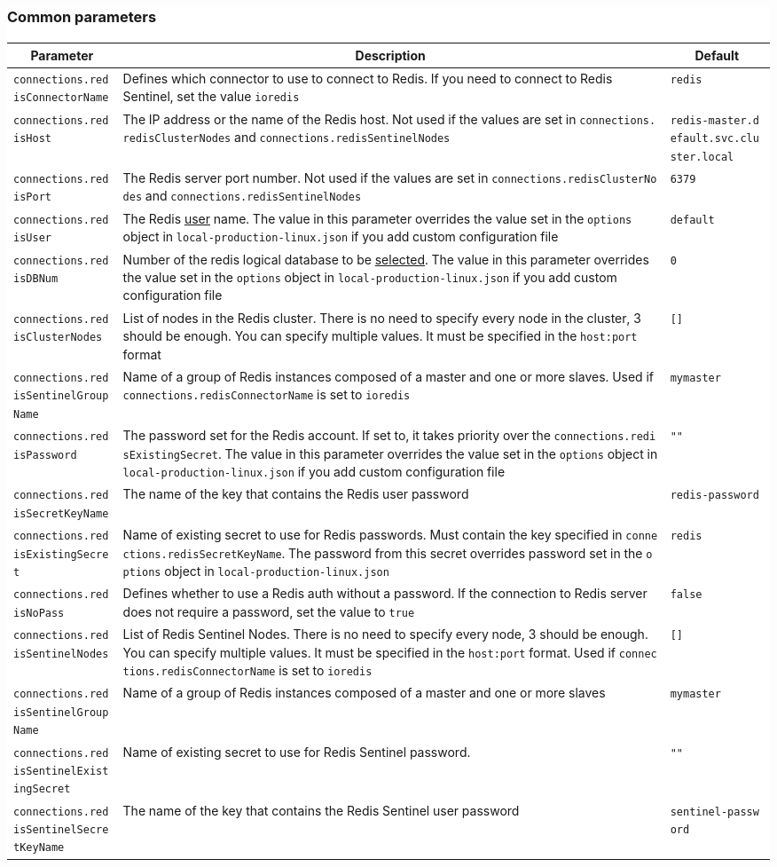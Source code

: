 ### Common parameters

| Parameter                                                   | Description                                                                                                                                                                    | Default                                                                                   |
|-------------------------------------------------------------|--------------------------------------------------------------------------------------------------------------------------------------------------------------------------------|-------------------------------------------------------------------------------------------|
| `connections.redisConnectorName`                            | Defines which connector to use to connect to Redis. If you need to connect to Redis Sentinel, set the value `ioredis`                                                          | `redis`                                                                                   |
| `connections.redisHost`                                     | The IP address or the name of the Redis host. Not used if the values are set in `connections.redisClusterNodes` and `connections.redisSentinelNodes`                           | `redis-master.default.svc.cluster.local`                                                  |
| `connections.redisPort`                                     | The Redis server port number. Not used if the values are set in `connections.redisClusterNodes` and `connections.redisSentinelNodes`                                           | `6379`                                                                                    |
| `connections.redisUser`                                     | The Redis [user](https://redis.io/docs/management/security/acl/) name. The value in this parameter overrides the value set in the `options` object in `local-production-linux.json` if you add custom configuration file | `default`                                                        |
| `connections.redisDBNum`                                    | Number of the redis logical database to be [selected](https://redis.io/commands/select/). The value in this parameter overrides the value set in the `options` object in `local-production-linux.json` if you add custom configuration file | `0`                                           |
| `connections.redisClusterNodes`                             | List of nodes in the Redis cluster. There is no need to specify every node in the cluster, 3 should be enough. You can specify multiple values. It must be specified in the `host:port` format | `[]`                                                                      |
| `connections.redisSentinelGroupName`                        | Name of a group of Redis instances composed of a master and one or more slaves. Used if `connections.redisConnectorName` is set to `ioredis`                                   | `mymaster`                                                                                |
| `connections.redisPassword`                                 | The password set for the Redis account. If set to, it takes priority over the `connections.redisExistingSecret`. The value in this parameter overrides the value set in the `options` object in `local-production-linux.json` if you add custom configuration file| `""`                   |
| `connections.redisSecretKeyName`                            | The name of the key that contains the Redis user password                                                                                                                      | `redis-password`                                                                          |
| `connections.redisExistingSecret`                           | Name of existing secret to use for Redis passwords. Must contain the key specified in `connections.redisSecretKeyName`. The password from this secret overrides password set in the `options` object in `local-production-linux.json` | `redis`                                             |
| `connections.redisNoPass`                                   | Defines whether to use a Redis auth without a password. If the connection to Redis server does not require a password, set the value to `true`                                 | `false`                                                                                   |
| `connections.redisSentinelNodes`                            | List of Redis Sentinel Nodes. There is no need to specify every node, 3 should be enough. You can specify multiple values. It must be specified in the `host:port` format. Used if `connections.redisConnectorName` is set to `ioredis` | `[]`                             |
| `connections.redisSentinelGroupName`                        | Name of a group of Redis instances composed of a master and one or more slaves                                                                                                 | `mymaster`                                                                                |
| `connections.redisSentinelExistingSecret`                   | Name of existing secret to use for Redis Sentinel password.                                                                                                                    | `""`                                                                                      |
| `connections.redisSentinelSecretKeyName`                    | The name of the key that contains the Redis Sentinel user password                                                                                                             | `sentinel-password`                                                                       |